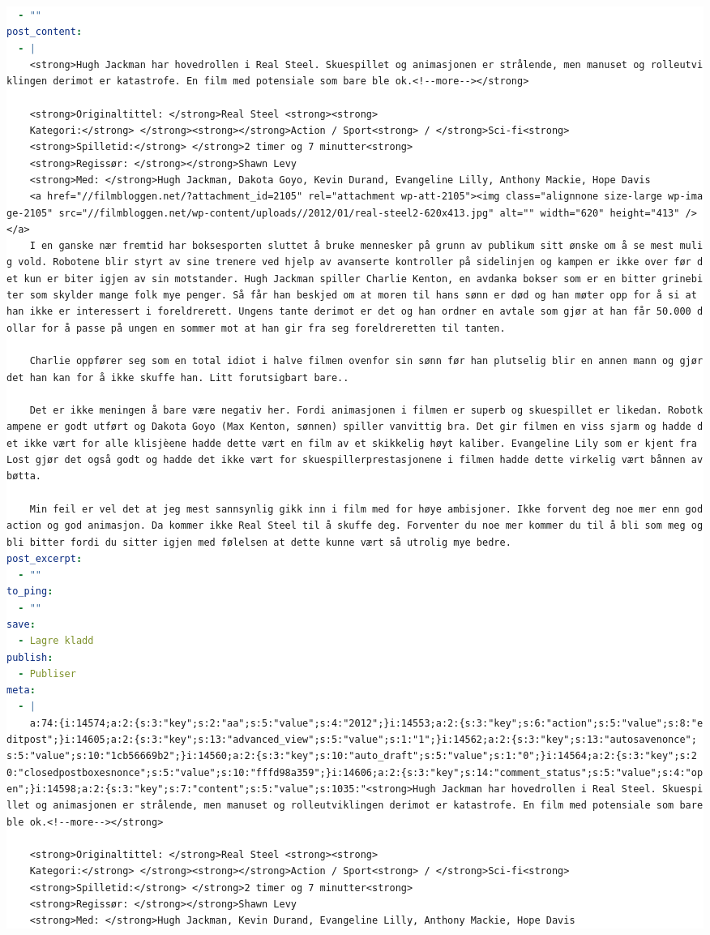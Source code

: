 ```yaml
  - ""
post_content:
  - |
    <strong>Hugh Jackman har hovedrollen i Real Steel. Skuespillet og animasjonen er strålende, men manuset og rolleutviklingen derimot er katastrofe. En film med potensiale som bare ble ok.<!--more--></strong>

    <strong>Originaltittel: </strong>Real Steel <strong><strong>
    Kategori:</strong> </strong><strong></strong>Action / Sport<strong> / </strong>Sci-fi<strong>
    <strong>Spilletid:</strong> </strong>2 timer og 7 minutter<strong>
    <strong>Regissør: </strong></strong>Shawn Levy
    <strong>Med: </strong>Hugh Jackman, Dakota Goyo, Kevin Durand, Evangeline Lilly, Anthony Mackie, Hope Davis
    <a href="//filmbloggen.net/?attachment_id=2105" rel="attachment wp-att-2105"><img class="alignnone size-large wp-image-2105" src="//filmbloggen.net/wp-content/uploads//2012/01/real-steel2-620x413.jpg" alt="" width="620" height="413" /></a>
    I en ganske nær fremtid har boksesporten sluttet å bruke mennesker på grunn av publikum sitt ønske om å se mest mulig vold. Robotene blir styrt av sine trenere ved hjelp av avanserte kontroller på sidelinjen og kampen er ikke over før det kun er biter igjen av sin motstander. Hugh Jackman spiller Charlie Kenton, en avdanka bokser som er en bitter grinebiter som skylder mange folk mye penger. Så får han beskjed om at moren til hans sønn er død og han møter opp for å si at han ikke er interessert i foreldrerett. Ungens tante derimot er det og han ordner en avtale som gjør at han får 50.000 dollar for å passe på ungen en sommer mot at han gir fra seg foreldreretten til tanten.

    Charlie oppfører seg som en total idiot i halve filmen ovenfor sin sønn før han plutselig blir en annen mann og gjør det han kan for å ikke skuffe han. Litt forutsigbart bare..

    Det er ikke meningen å bare være negativ her. Fordi animasjonen i filmen er superb og skuespillet er likedan. Robotkampene er godt utført og Dakota Goyo (Max Kenton, sønnen) spiller vanvittig bra. Det gir filmen en viss sjarm og hadde det ikke vært for alle klisjèene hadde dette vært en film av et skikkelig høyt kaliber. Evangeline Lily som er kjent fra Lost gjør det også godt og hadde det ikke vært for skuespillerprestasjonene i filmen hadde dette virkelig vært bånnen av bøtta.

    Min feil er vel det at jeg mest sannsynlig gikk inn i film med for høye ambisjoner. Ikke forvent deg noe mer enn god action og god animasjon. Da kommer ikke Real Steel til å skuffe deg. Forventer du noe mer kommer du til å bli som meg og bli bitter fordi du sitter igjen med følelsen at dette kunne vært så utrolig mye bedre.
post_excerpt:
  - ""
to_ping:
  - ""
save:
  - Lagre kladd
publish:
  - Publiser
meta:
  - |
    a:74:{i:14574;a:2:{s:3:"key";s:2:"aa";s:5:"value";s:4:"2012";}i:14553;a:2:{s:3:"key";s:6:"action";s:5:"value";s:8:"editpost";}i:14605;a:2:{s:3:"key";s:13:"advanced_view";s:5:"value";s:1:"1";}i:14562;a:2:{s:3:"key";s:13:"autosavenonce";s:5:"value";s:10:"1cb56669b2";}i:14560;a:2:{s:3:"key";s:10:"auto_draft";s:5:"value";s:1:"0";}i:14564;a:2:{s:3:"key";s:20:"closedpostboxesnonce";s:5:"value";s:10:"fffd98a359";}i:14606;a:2:{s:3:"key";s:14:"comment_status";s:5:"value";s:4:"open";}i:14598;a:2:{s:3:"key";s:7:"content";s:5:"value";s:1035:"<strong>Hugh Jackman har hovedrollen i Real Steel. Skuespillet og animasjonen er strålende, men manuset og rolleutviklingen derimot er katastrofe. En film med potensiale som bare ble ok.<!--more--></strong>

    <strong>Originaltittel: </strong>Real Steel <strong><strong>
    Kategori:</strong> </strong><strong></strong>Action / Sport<strong> / </strong>Sci-fi<strong>
    <strong>Spilletid:</strong> </strong>2 timer og 7 minutter<strong>
    <strong>Regissør: </strong></strong>Shawn Levy
    <strong>Med: </strong>Hugh Jackman, Kevin Durand, Evangeline Lilly, Anthony Mackie, Hope Davis
```